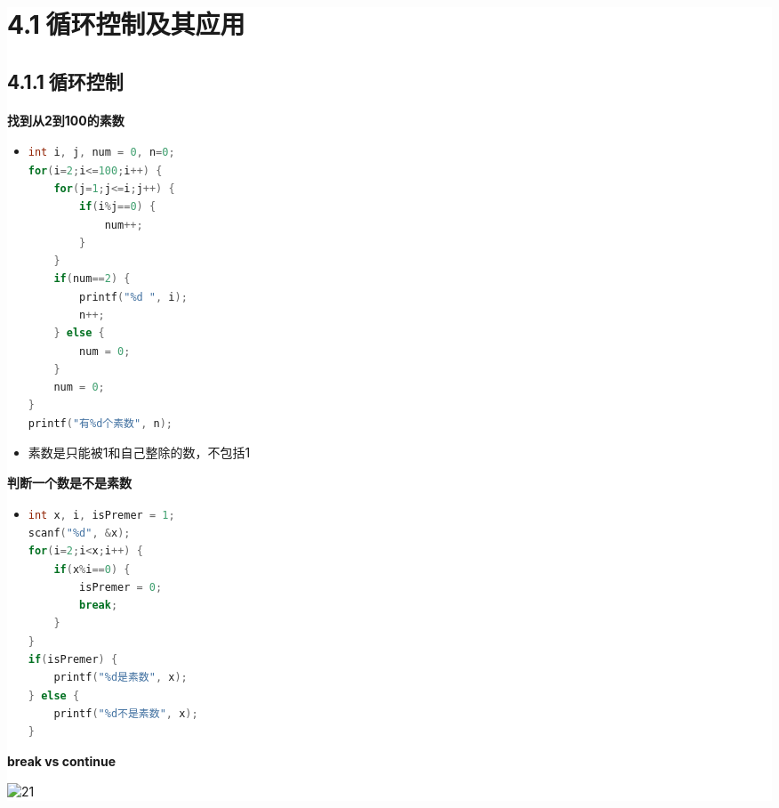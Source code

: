 # 4.1 循环控制及其应用

## 4.1.1 循环控制

**找到从2到100的素数**

* ```C
  int i, j, num = 0, n=0;
  for(i=2;i<=100;i++) {
      for(j=1;j<=i;j++) {
          if(i%j==0) {
              num++;
          }
      }
      if(num==2) {
          printf("%d ", i);
          n++;
      } else {
          num = 0;
      }
      num = 0;
  }
  printf("有%d个素数", n);
  ```

* 素数是只能被1和自己整除的数，不包括1



**判断一个数是不是素数**

* ```C
  int x, i, isPremer = 1;
  scanf("%d", &x);
  for(i=2;i<x;i++) {
      if(x%i==0) {
          isPremer = 0;
          break;
      }
  } 
  if(isPremer) {
      printf("%d是素数", x);
  } else {
      printf("%d不是素数", x);
  }
  ```

  

**break vs continue**

![21](E:\1.六库管理\资料库\笔记\学科\计算机\C语言\图片\21.png)
